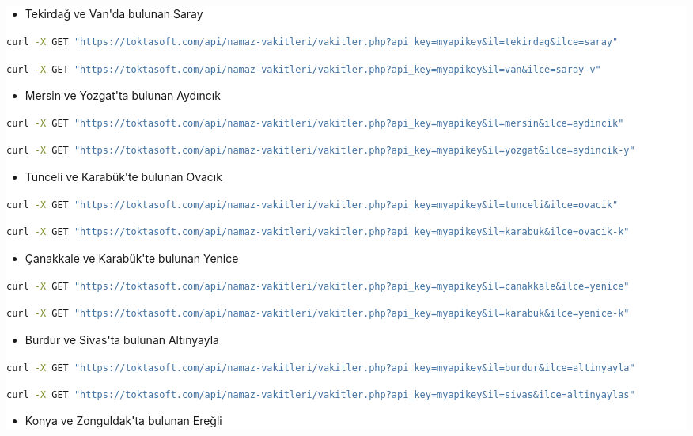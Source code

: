 - Tekirdağ ve Van'da bulunan Saray

```sh
curl -X GET "https://toktasoft.com/api/namaz-vakitleri/vakitler.php?api_key=myapikey&il=tekirdag&ilce=saray"
```

```sh
curl -X GET "https://toktasoft.com/api/namaz-vakitleri/vakitler.php?api_key=myapikey&il=van&ilce=saray-v"
```

- Mersin ve Yozgat'ta bulunan Aydıncık

```sh
curl -X GET "https://toktasoft.com/api/namaz-vakitleri/vakitler.php?api_key=myapikey&il=mersin&ilce=aydincik"
```

```sh
curl -X GET "https://toktasoft.com/api/namaz-vakitleri/vakitler.php?api_key=myapikey&il=yozgat&ilce=aydincik-y"
```

- Tunceli ve Karabük'te bulunan Ovacık

```sh
curl -X GET "https://toktasoft.com/api/namaz-vakitleri/vakitler.php?api_key=myapikey&il=tunceli&ilce=ovacik"
```

```sh
curl -X GET "https://toktasoft.com/api/namaz-vakitleri/vakitler.php?api_key=myapikey&il=karabuk&ilce=ovacik-k"
```

- Çanakkale ve Karabük'te bulunan Yenice

```sh
curl -X GET "https://toktasoft.com/api/namaz-vakitleri/vakitler.php?api_key=myapikey&il=canakkale&ilce=yenice"
```

```sh
curl -X GET "https://toktasoft.com/api/namaz-vakitleri/vakitler.php?api_key=myapikey&il=karabuk&ilce=yenice-k"
```

- Burdur ve Sivas'ta bulunan Altınyayla

```sh
curl -X GET "https://toktasoft.com/api/namaz-vakitleri/vakitler.php?api_key=myapikey&il=burdur&ilce=altinyayla"
```

```sh
curl -X GET "https://toktasoft.com/api/namaz-vakitleri/vakitler.php?api_key=myapikey&il=sivas&ilce=altinyaylas"
```

- Konya ve Zonguldak'ta bulunan Ereğli
